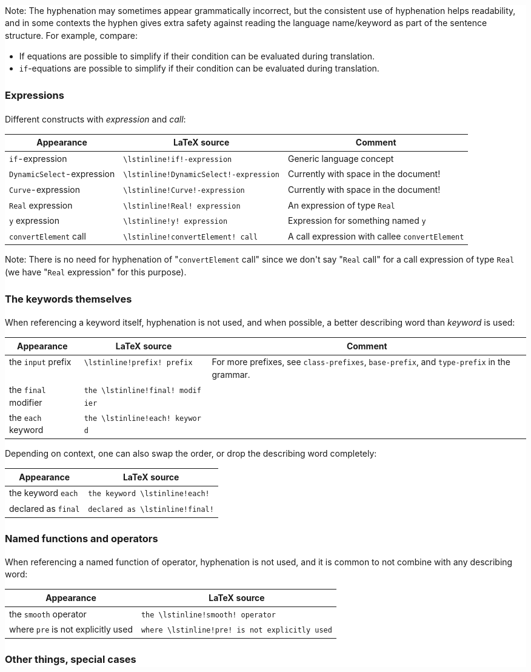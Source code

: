 Note: The hyphenation may sometimes appear grammatically incorrect, but the consistent use of hyphenation helps readability, and in some contexts the hyphen gives extra safety against reading the language name/keyword as part of the sentence structure.
For example, compare:
- If equations are possible to simplify if their condition can be evaluated during translation.
- `if`-equations are possible to simplify if their condition can be evaluated during translation.

### Expressions

Different constructs with _expression_ and _call_:

Appearance | LaTeX source | Comment
--- | --- | ---
`if`-expression | `\lstinline!if!-expression` | Generic language concept
`DynamicSelect`-expression | `\lstinline!DynamicSelect!-expression` | Currently with space in the document!
`Curve`-expression | `\lstinline!Curve!-expression` | Currently with space in the document!
`Real` expression | `\lstinline!Real! expression` | An expression of type `Real`
`y` expression | `\lstinline!y! expression` | Expression for something named `y`
`convertElement` call | `\lstinline!convertElement! call` | A call expression with callee `convertElement`

Note: There is no need for hyphenation of "`convertElement` call" since we don't say "`Real` call" for a call expression of type `Real` (we have "`Real` expression" for this purpose).

### The keywords themselves

When referencing a keyword itself, hyphenation is not used, and when possible, a better describing word than _keyword_ is used:

Appearance | LaTeX source | Comment
--- | --- | ---
the `input` prefix | `\lstinline!prefix! prefix` | For more prefixes, see `class-prefixes`, `base-prefix`, and `type-prefix` in the grammar.
the `final` modifier | `the \lstinline!final! modifier` |
the `each` keyword | `the \lstinline!each! keyword` |

Depending on context, one can also swap the order, or drop the describing word completely:

Appearance | LaTeX source
--- | ---
the keyword `each` | `the keyword \lstinline!each!`
declared as `final` | `declared as \lstinline!final!`

### Named functions and operators

When referencing a named function of operator, hyphenation is not used, and it is common to not combine with any describing word:

Appearance | LaTeX source
--- | ---
the `smooth` operator | `the \lstinline!smooth! operator`
where `pre` is not explicitly used | `where \lstinline!pre! is not explicitly used`

### Other things, special cases
